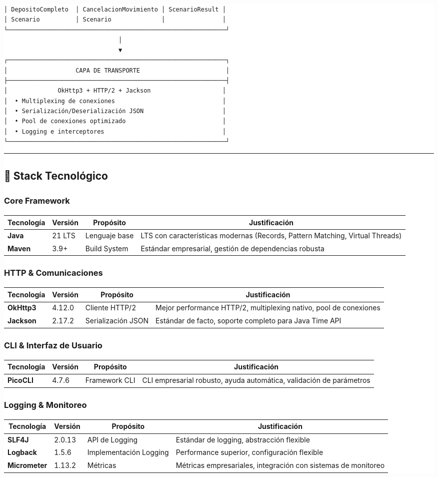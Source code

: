 ```
│ DepositoCompleto  │ CancelacionMovimiento │ ScenarioResult │
│ Scenario          │ Scenario              │                │
└─────────────────────────────────────────────────────────────┘
                                │
                                ▼
┌─────────────────────────────────────────────────────────────┐
│                   CAPA DE TRANSPORTE                        │
├─────────────────────────────────────────────────────────────┤
│              OkHttp3 + HTTP/2 + Jackson                    │
│  • Multiplexing de conexiones                              │
│  • Serialización/Deserialización JSON                      │
│  • Pool de conexiones optimizado                           │
│  • Logging e interceptores                                 │
└─────────────────────────────────────────────────────────────┘
```

---

## 🔧 Stack Tecnológico

### Core Framework
| Tecnología | Versión | Propósito | Justificación |
|------------|---------|-----------|---------------|
| **Java** | 21 LTS | Lenguaje base | LTS con características modernas (Records, Pattern Matching, Virtual Threads) |
| **Maven** | 3.9+ | Build System | Estándar empresarial, gestión de dependencias robusta |

### HTTP & Comunicaciones
| Tecnología | Versión | Propósito | Justificación |
|------------|---------|-----------|---------------|
| **OkHttp3** | 4.12.0 | Cliente HTTP/2 | Mejor performance HTTP/2, multiplexing nativo, pool de conexiones |
| **Jackson** | 2.17.2 | Serialización JSON | Estándar de facto, soporte completo para Java Time API |

### CLI & Interfaz de Usuario
| Tecnología | Versión | Propósito | Justificación |
|------------|---------|-----------|---------------|
| **PicoCLI** | 4.7.6 | Framework CLI | CLI empresarial robusto, ayuda automática, validación de parámetros |

### Logging & Monitoreo
| Tecnología | Versión | Propósito | Justificación |
|------------|---------|-----------|---------------|
| **SLF4J** | 2.0.13 | API de Logging | Estándar de logging, abstracción flexible |
| **Logback** | 1.5.6 | Implementación Logging | Performance superior, configuración flexible |
| **Micrometer** | 1.13.2 | Métricas | Métricas empresariales, integración con sistemas de monitoreo |
